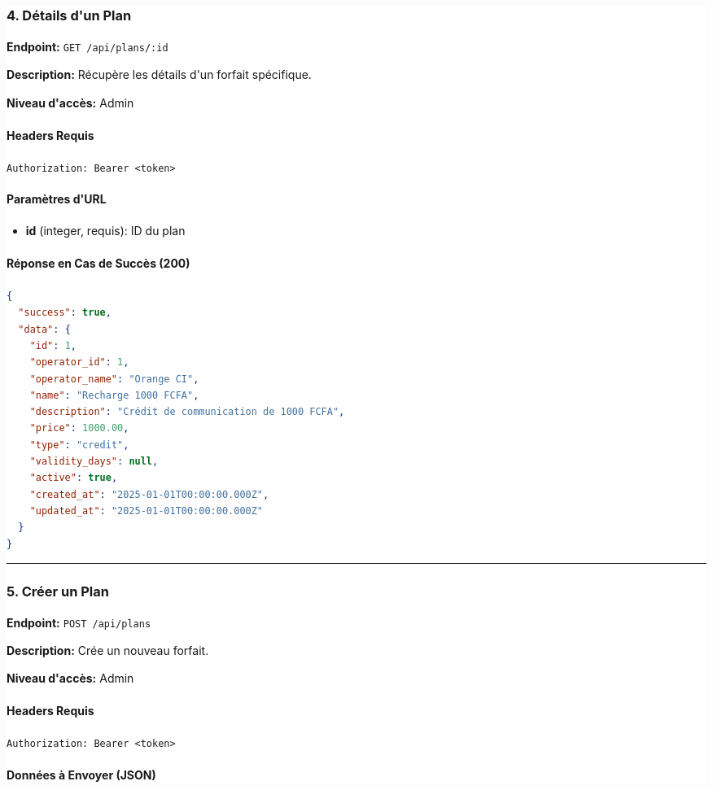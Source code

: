 
### 4. Détails d'un Plan

**Endpoint:** `GET /api/plans/:id`

**Description:** Récupère les détails d'un forfait spécifique.

**Niveau d'accès:** Admin

#### Headers Requis

```
Authorization: Bearer <token>
```

#### Paramètres d'URL

- **id** (integer, requis): ID du plan

#### Réponse en Cas de Succès (200)

```json
{
  "success": true,
  "data": {
    "id": 1,
    "operator_id": 1,
    "operator_name": "Orange CI",
    "name": "Recharge 1000 FCFA",
    "description": "Crédit de communication de 1000 FCFA",
    "price": 1000.00,
    "type": "credit",
    "validity_days": null,
    "active": true,
    "created_at": "2025-01-01T00:00:00.000Z",
    "updated_at": "2025-01-01T00:00:00.000Z"
  }
}
```

---

### 5. Créer un Plan

**Endpoint:** `POST /api/plans`

**Description:** Crée un nouveau forfait.

**Niveau d'accès:** Admin

#### Headers Requis

```
Authorization: Bearer <token>
```

#### Données à Envoyer (JSON)
